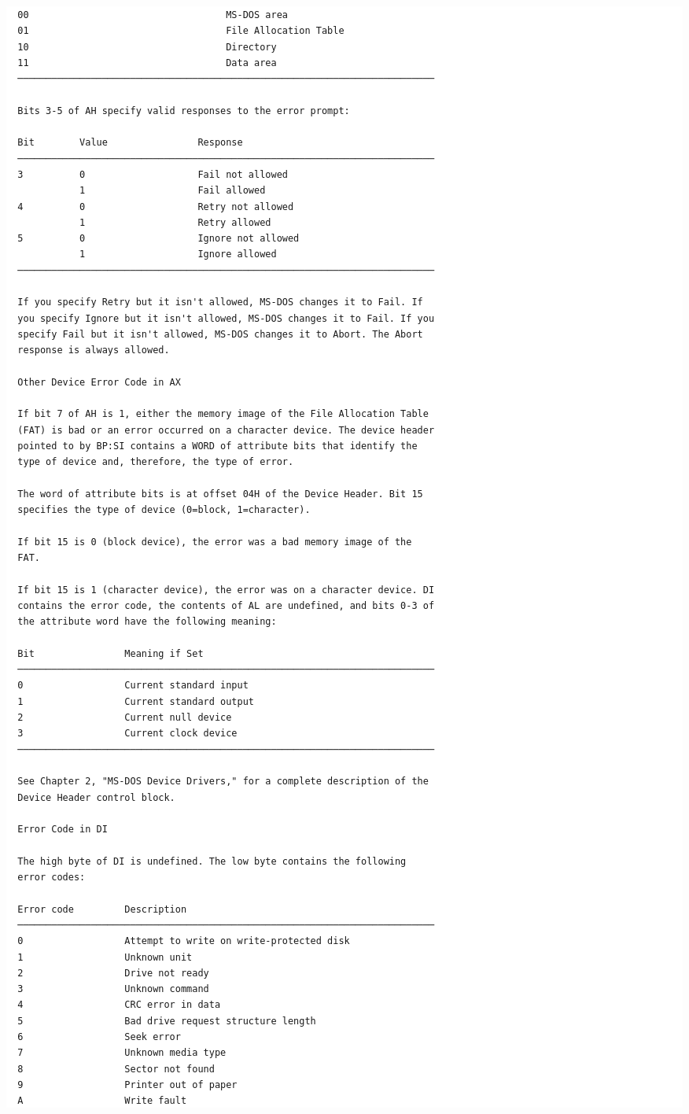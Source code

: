 	  00                                   MS-DOS area
	  01                                   File Allocation Table
	  10                                   Directory
	  11                                   Data area
	  ──────────────────────────────────────────────────────────────────────────
	
	  Bits 3-5 of AH specify valid responses to the error prompt:
	
	  Bit        Value                Response
	  ──────────────────────────────────────────────────────────────────────────
	  3          0                    Fail not allowed
	             1                    Fail allowed
	  4          0                    Retry not allowed
	             1                    Retry allowed
	  5          0                    Ignore not allowed
	             1                    Ignore allowed
	  ──────────────────────────────────────────────────────────────────────────
	
	  If you specify Retry but it isn't allowed, MS-DOS changes it to Fail. If
	  you specify Ignore but it isn't allowed, MS-DOS changes it to Fail. If you
	  specify Fail but it isn't allowed, MS-DOS changes it to Abort. The Abort
	  response is always allowed.
	
	  Other Device Error Code in AX
	
	  If bit 7 of AH is 1, either the memory image of the File Allocation Table
	  (FAT) is bad or an error occurred on a character device. The device header
	  pointed to by BP:SI contains a WORD of attribute bits that identify the
	  type of device and, therefore, the type of error.
	
	  The word of attribute bits is at offset 04H of the Device Header. Bit 15
	  specifies the type of device (0=block, 1=character).
	
	  If bit 15 is 0 (block device), the error was a bad memory image of the
	  FAT.
	
	  If bit 15 is 1 (character device), the error was on a character device. DI
	  contains the error code, the contents of AL are undefined, and bits 0-3 of
	  the attribute word have the following meaning:
	
	  Bit                Meaning if Set
	  ──────────────────────────────────────────────────────────────────────────
	  0                  Current standard input
	  1                  Current standard output
	  2                  Current null device
	  3                  Current clock device
	  ──────────────────────────────────────────────────────────────────────────
	
	  See Chapter 2, "MS-DOS Device Drivers," for a complete description of the
	  Device Header control block.
	
	  Error Code in DI
	
	  The high byte of DI is undefined. The low byte contains the following
	  error codes:
	
	  Error code         Description
	  ──────────────────────────────────────────────────────────────────────────
	  0                  Attempt to write on write-protected disk
	  1                  Unknown unit
	  2                  Drive not ready
	  3                  Unknown command
	  4                  CRC error in data
	  5                  Bad drive request structure length
	  6                  Seek error
	  7                  Unknown media type
	  8                  Sector not found
	  9                  Printer out of paper
	  A                  Write fault